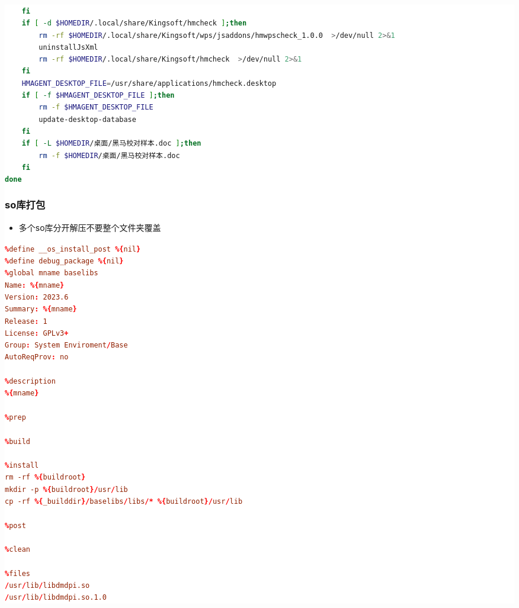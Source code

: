 ```bash
    fi
    if [ -d $HOMEDIR/.local/share/Kingsoft/hmcheck ];then
        rm -rf $HOMEDIR/.local/share/Kingsoft/wps/jsaddons/hmwpscheck_1.0.0  >/dev/null 2>&1
        uninstallJsXml
        rm -rf $HOMEDIR/.local/share/Kingsoft/hmcheck  >/dev/null 2>&1
    fi
    HMAGENT_DESKTOP_FILE=/usr/share/applications/hmcheck.desktop
    if [ -f $HMAGENT_DESKTOP_FILE ];then
        rm -f $HMAGENT_DESKTOP_FILE
        update-desktop-database
    fi
    if [ -L $HOMEDIR/桌面/黑马校对样本.doc ];then
        rm -f $HOMEDIR/桌面/黑马校对样本.doc
    fi
done
```

### so库打包

* 多个so库分开解压不要整个文件夹覆盖

```conf
%define __os_install_post %{nil}
%define debug_package %{nil}
%global mname baselibs
Name: %{mname}
Version: 2023.6
Summary: %{mname}
Release: 1
License: GPLv3+
Group: System Enviroment/Base
AutoReqProv: no

%description
%{mname}

%prep

%build

%install
rm -rf %{buildroot}
mkdir -p %{buildroot}/usr/lib
cp -rf %{_builddir}/baselibs/libs/* %{buildroot}/usr/lib

%post

%clean

%files
/usr/lib/libdmdpi.so
/usr/lib/libdmdpi.so.1.0
```
